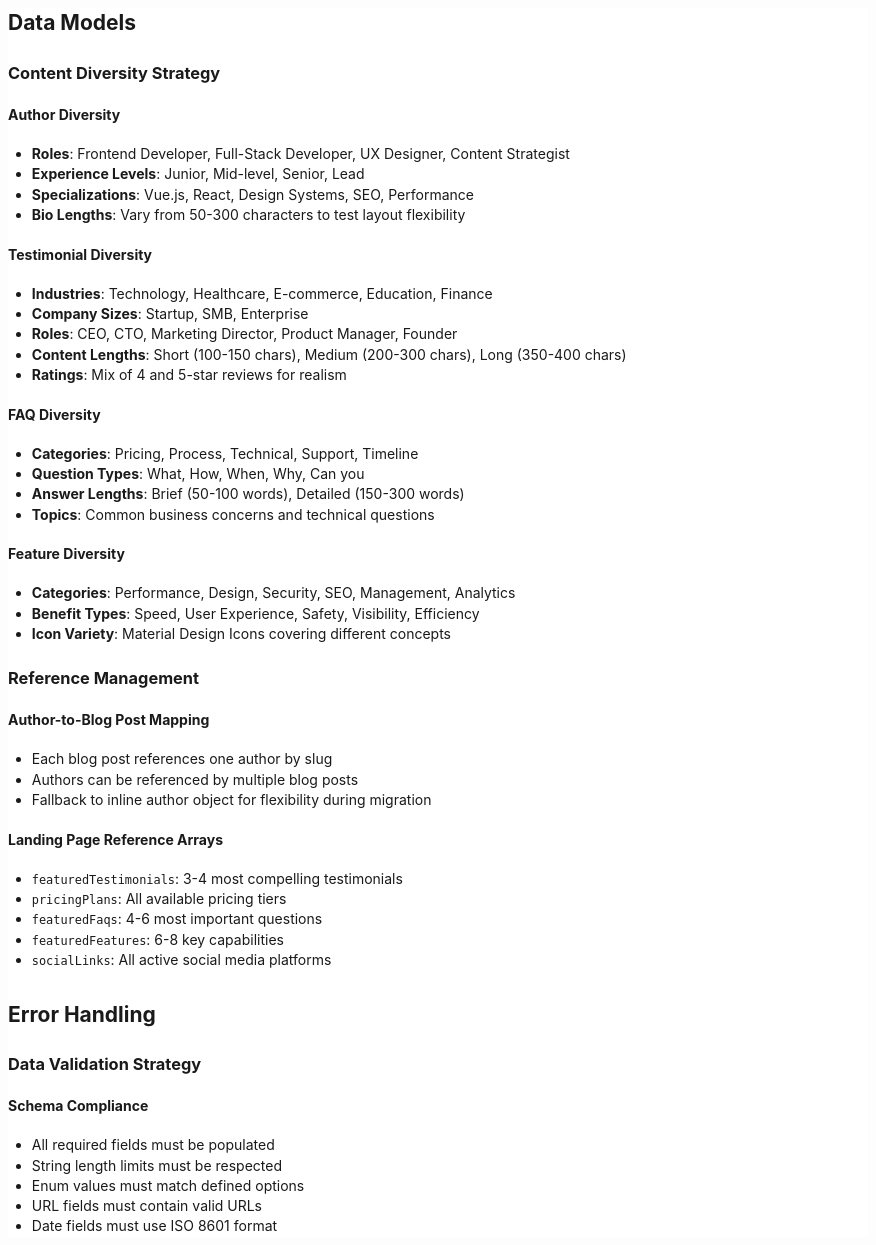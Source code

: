 ## Data Models

### Content Diversity Strategy

#### Author Diversity
- **Roles**: Frontend Developer, Full-Stack Developer, UX Designer, Content Strategist
- **Experience Levels**: Junior, Mid-level, Senior, Lead
- **Specializations**: Vue.js, React, Design Systems, SEO, Performance
- **Bio Lengths**: Vary from 50-300 characters to test layout flexibility

#### Testimonial Diversity
- **Industries**: Technology, Healthcare, E-commerce, Education, Finance
- **Company Sizes**: Startup, SMB, Enterprise
- **Roles**: CEO, CTO, Marketing Director, Product Manager, Founder
- **Content Lengths**: Short (100-150 chars), Medium (200-300 chars), Long (350-400 chars)
- **Ratings**: Mix of 4 and 5-star reviews for realism

#### FAQ Diversity
- **Categories**: Pricing, Process, Technical, Support, Timeline
- **Question Types**: What, How, When, Why, Can you
- **Answer Lengths**: Brief (50-100 words), Detailed (150-300 words)
- **Topics**: Common business concerns and technical questions

#### Feature Diversity
- **Categories**: Performance, Design, Security, SEO, Management, Analytics
- **Benefit Types**: Speed, User Experience, Safety, Visibility, Efficiency
- **Icon Variety**: Material Design Icons covering different concepts

### Reference Management

#### Author-to-Blog Post Mapping
- Each blog post references one author by slug
- Authors can be referenced by multiple blog posts
- Fallback to inline author object for flexibility during migration

#### Landing Page Reference Arrays
- `featuredTestimonials`: 3-4 most compelling testimonials
- `pricingPlans`: All available pricing tiers
- `featuredFaqs`: 4-6 most important questions
- `featuredFeatures`: 6-8 key capabilities
- `socialLinks`: All active social media platforms

## Error Handling

### Data Validation Strategy

#### Schema Compliance
- All required fields must be populated
- String length limits must be respected
- Enum values must match defined options
- URL fields must contain valid URLs
- Date fields must use ISO 8601 format
